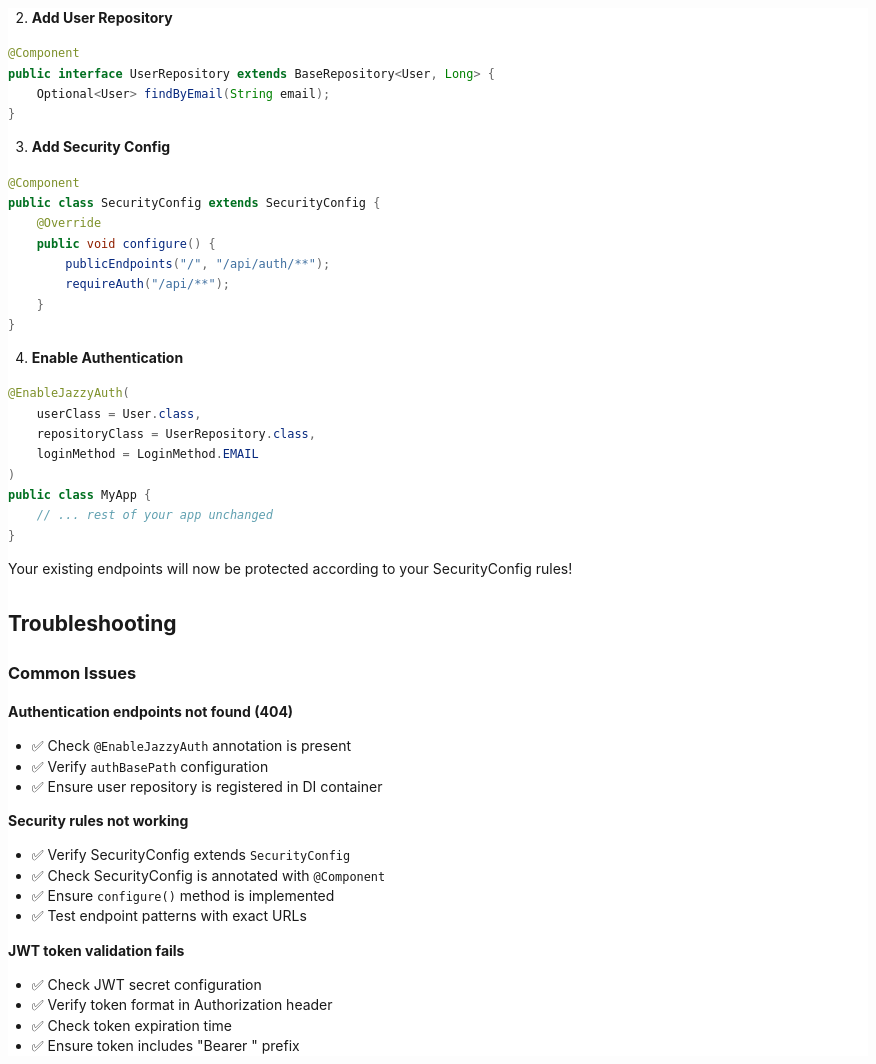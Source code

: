 2. **Add User Repository**
```java
@Component
public interface UserRepository extends BaseRepository<User, Long> {
    Optional<User> findByEmail(String email);
}
```

3. **Add Security Config**
```java
@Component 
public class SecurityConfig extends SecurityConfig {
    @Override
    public void configure() {
        publicEndpoints("/", "/api/auth/**");
        requireAuth("/api/**");
    }
}
```

4. **Enable Authentication**
```java
@EnableJazzyAuth(
    userClass = User.class,
    repositoryClass = UserRepository.class,
    loginMethod = LoginMethod.EMAIL
)
public class MyApp {
    // ... rest of your app unchanged
}
```

Your existing endpoints will now be protected according to your SecurityConfig rules!

## Troubleshooting

### Common Issues

**Authentication endpoints not found (404)**
- ✅ Check `@EnableJazzyAuth` annotation is present
- ✅ Verify `authBasePath` configuration  
- ✅ Ensure user repository is registered in DI container

**Security rules not working**
- ✅ Verify SecurityConfig extends `SecurityConfig`
- ✅ Check SecurityConfig is annotated with `@Component`
- ✅ Ensure `configure()` method is implemented
- ✅ Test endpoint patterns with exact URLs

**JWT token validation fails**
- ✅ Check JWT secret configuration
- ✅ Verify token format in Authorization header
- ✅ Check token expiration time
- ✅ Ensure token includes "Bearer " prefix
